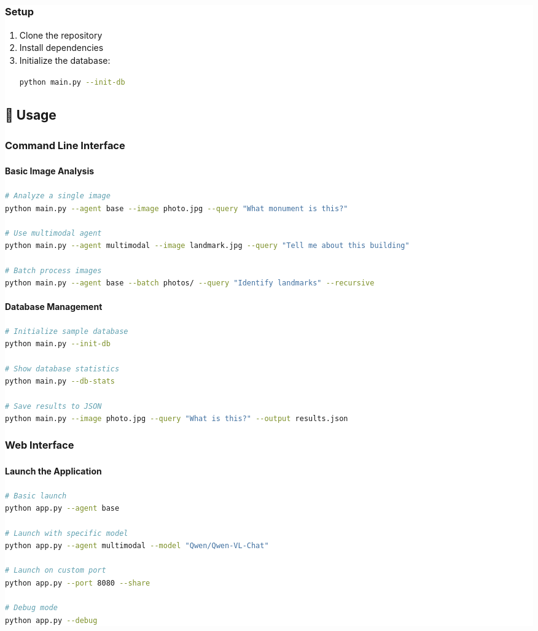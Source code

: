 ### Setup
1. Clone the repository
2. Install dependencies
3. Initialize the database:
   ```bash
   python main.py --init-db
   ```

## 🎯 Usage

### Command Line Interface

#### Basic Image Analysis
```bash
# Analyze a single image
python main.py --agent base --image photo.jpg --query "What monument is this?"

# Use multimodal agent
python main.py --agent multimodal --image landmark.jpg --query "Tell me about this building"

# Batch process images
python main.py --agent base --batch photos/ --query "Identify landmarks" --recursive
```

#### Database Management
```bash
# Initialize sample database
python main.py --init-db

# Show database statistics
python main.py --db-stats

# Save results to JSON
python main.py --image photo.jpg --query "What is this?" --output results.json
```

### Web Interface

#### Launch the Application
```bash
# Basic launch
python app.py --agent base

# Launch with specific model
python app.py --agent multimodal --model "Qwen/Qwen-VL-Chat"

# Launch on custom port
python app.py --port 8080 --share

# Debug mode
python app.py --debug
```
